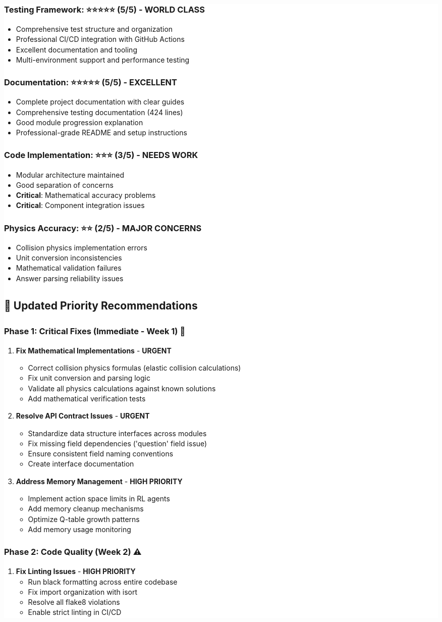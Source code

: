 ### **Testing Framework**: ⭐⭐⭐⭐⭐ (5/5) - **WORLD CLASS**
- Comprehensive test structure and organization
- Professional CI/CD integration with GitHub Actions
- Excellent documentation and tooling
- Multi-environment support and performance testing

### **Documentation**: ⭐⭐⭐⭐⭐ (5/5) - **EXCELLENT**
- Complete project documentation with clear guides
- Comprehensive testing documentation (424 lines)
- Good module progression explanation
- Professional-grade README and setup instructions

### **Code Implementation**: ⭐⭐⭐ (3/5) - **NEEDS WORK**
- Modular architecture maintained
- Good separation of concerns
- **Critical**: Mathematical accuracy problems
- **Critical**: Component integration issues

### **Physics Accuracy**: ⭐⭐ (2/5) - **MAJOR CONCERNS**
- Collision physics implementation errors
- Unit conversion inconsistencies
- Mathematical validation failures
- Answer parsing reliability issues

## 🎯 **Updated Priority Recommendations**

### **Phase 1: Critical Fixes (Immediate - Week 1)** 🚨

1. **Fix Mathematical Implementations** - **URGENT**
   - Correct collision physics formulas (elastic collision calculations)
   - Fix unit conversion and parsing logic
   - Validate all physics calculations against known solutions
   - Add mathematical verification tests

2. **Resolve API Contract Issues** - **URGENT**
   - Standardize data structure interfaces across modules
   - Fix missing field dependencies ('question' field issue)
   - Ensure consistent field naming conventions
   - Create interface documentation

3. **Address Memory Management** - **HIGH PRIORITY**
   - Implement action space limits in RL agents
   - Add memory cleanup mechanisms
   - Optimize Q-table growth patterns
   - Add memory usage monitoring

### **Phase 2: Code Quality (Week 2)** ⚠️

1. **Fix Linting Issues** - **HIGH PRIORITY**
   - Run black formatting across entire codebase
   - Fix import organization with isort
   - Resolve all flake8 violations
   - Enable strict linting in CI/CD
